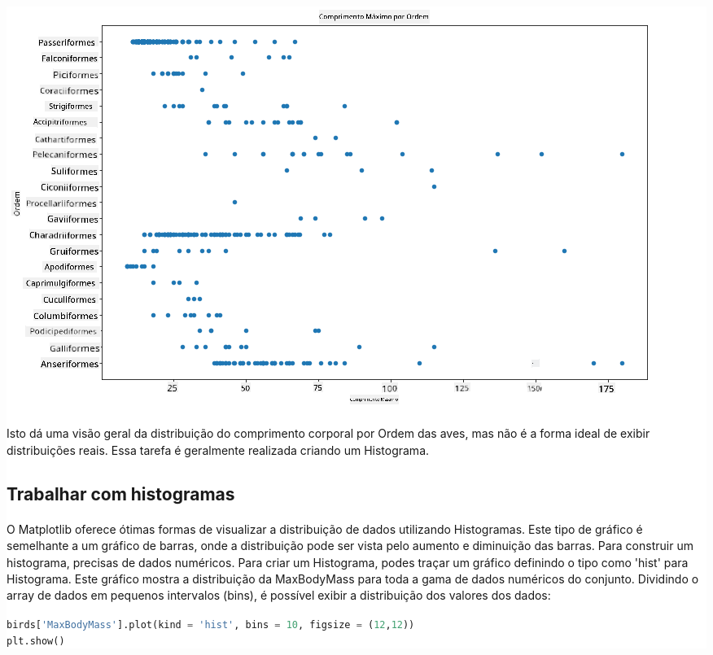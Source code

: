 ![comprimento máximo por ordem](../../../../translated_images/scatter-wb.9d98b0ed7f0388af979441853361a11df5f518f5307938a503ca7913e986111b.pt.png)

Isto dá uma visão geral da distribuição do comprimento corporal por Ordem das aves, mas não é a forma ideal de exibir distribuições reais. Essa tarefa é geralmente realizada criando um Histograma.

## Trabalhar com histogramas

O Matplotlib oferece ótimas formas de visualizar a distribuição de dados utilizando Histogramas. Este tipo de gráfico é semelhante a um gráfico de barras, onde a distribuição pode ser vista pelo aumento e diminuição das barras. Para construir um histograma, precisas de dados numéricos. Para criar um Histograma, podes traçar um gráfico definindo o tipo como 'hist' para Histograma. Este gráfico mostra a distribuição da MaxBodyMass para toda a gama de dados numéricos do conjunto. Dividindo o array de dados em pequenos intervalos (bins), é possível exibir a distribuição dos valores dos dados:

```python
birds['MaxBodyMass'].plot(kind = 'hist', bins = 10, figsize = (12,12))
plt.show()
```